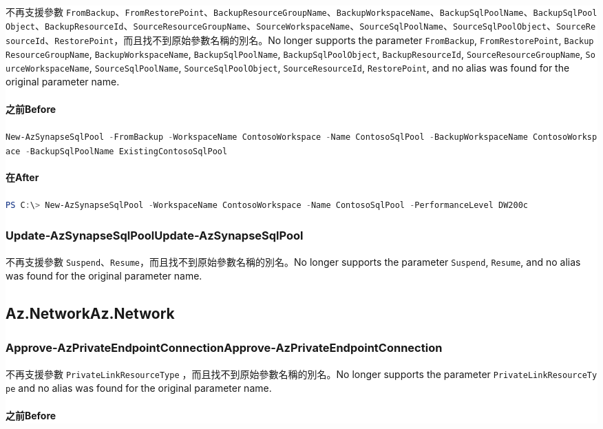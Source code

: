 <span data-ttu-id="98b76-312">不再支援參數 `FromBackup`、`FromRestorePoint`、`BackupResourceGroupName`、`BackupWorkspaceName`、`BackupSqlPoolName`、`BackupSqlPoolObject`、`BackupResourceId`、`SourceResourceGroupName`、`SourceWorkspaceName`、`SourceSqlPoolName`、`SourceSqlPoolObject`、`SourceResourceId`、`RestorePoint`，而且找不到原始參數名稱的別名。</span><span class="sxs-lookup"><span data-stu-id="98b76-312">No longer supports the parameter `FromBackup`, `FromRestorePoint`, `BackupResourceGroupName`, `BackupWorkspaceName`, `BackupSqlPoolName`, `BackupSqlPoolObject`, `BackupResourceId`, `SourceResourceGroupName`, `SourceWorkspaceName`, `SourceSqlPoolName`, `SourceSqlPoolObject`, `SourceResourceId`, `RestorePoint`, and no alias was found for the original parameter name.</span></span>

#### <a name="before"></a><span data-ttu-id="98b76-313">之前</span><span class="sxs-lookup"><span data-stu-id="98b76-313">Before</span></span>

```powershell
New-AzSynapseSqlPool -FromBackup -WorkspaceName ContosoWorkspace -Name ContosoSqlPool -BackupWorkspaceName ContosoWorkspace -BackupSqlPoolName ExistingContosoSqlPool
```

#### <a name="after"></a><span data-ttu-id="98b76-314">在</span><span class="sxs-lookup"><span data-stu-id="98b76-314">After</span></span>

```powershell
PS C:\> New-AzSynapseSqlPool -WorkspaceName ContosoWorkspace -Name ContosoSqlPool -PerformanceLevel DW200c
```

### <a name="update-azsynapsesqlpool"></a><span data-ttu-id="98b76-315">Update-AzSynapseSqlPool</span><span class="sxs-lookup"><span data-stu-id="98b76-315">Update-AzSynapseSqlPool</span></span>

<span data-ttu-id="98b76-316">不再支援參數 `Suspend`、`Resume`，而且找不到原始參數名稱的別名。</span><span class="sxs-lookup"><span data-stu-id="98b76-316">No longer supports the parameter `Suspend`, `Resume`, and no alias was found for the original parameter name.</span></span>

## <a name="aznetwork"></a><span data-ttu-id="98b76-317">Az.Network</span><span class="sxs-lookup"><span data-stu-id="98b76-317">Az.Network</span></span>

### <a name="approve-azprivateendpointconnection"></a><span data-ttu-id="98b76-318">Approve-AzPrivateEndpointConnection</span><span class="sxs-lookup"><span data-stu-id="98b76-318">Approve-AzPrivateEndpointConnection</span></span>

<span data-ttu-id="98b76-319">不再支援參數 `PrivateLinkResourceType` ，而且找不到原始參數名稱的別名。</span><span class="sxs-lookup"><span data-stu-id="98b76-319">No longer supports the parameter `PrivateLinkResourceType` and no alias was found for the original parameter name.</span></span>

#### <a name="before"></a><span data-ttu-id="98b76-320">之前</span><span class="sxs-lookup"><span data-stu-id="98b76-320">Before</span></span>
